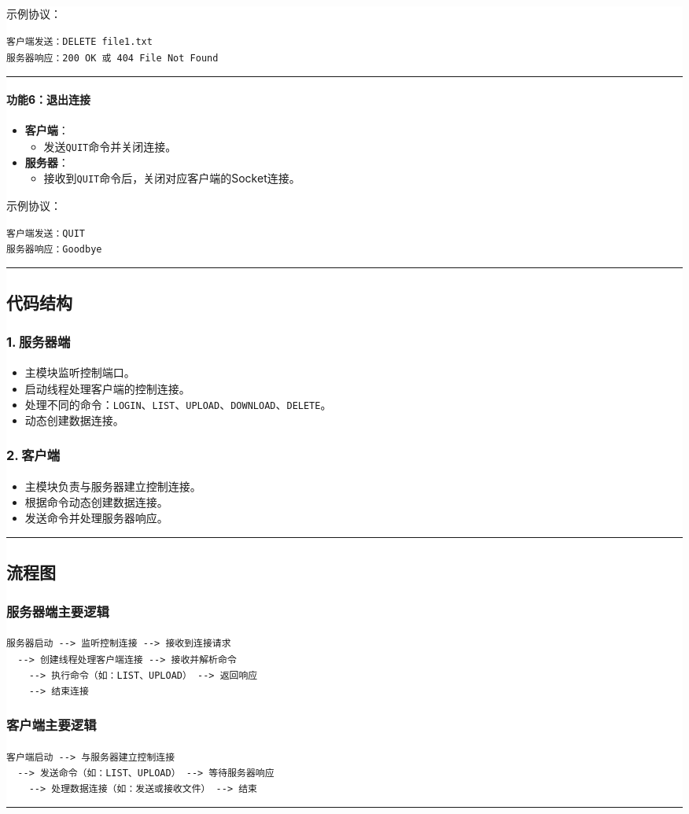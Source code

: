 示例协议：
```text
客户端发送：DELETE file1.txt
服务器响应：200 OK 或 404 File Not Found
```

---

#### **功能6：退出连接**
- **客户端**：
  - 发送`QUIT`命令并关闭连接。
- **服务器**：
  - 接收到`QUIT`命令后，关闭对应客户端的Socket连接。

示例协议：
```text
客户端发送：QUIT
服务器响应：Goodbye
```

---

## **代码结构**

### **1. 服务器端**
- 主模块监听控制端口。
- 启动线程处理客户端的控制连接。
- 处理不同的命令：`LOGIN`、`LIST`、`UPLOAD`、`DOWNLOAD`、`DELETE`。
- 动态创建数据连接。

### **2. 客户端**
- 主模块负责与服务器建立控制连接。
- 根据命令动态创建数据连接。
- 发送命令并处理服务器响应。

---

## **流程图**

### **服务器端主要逻辑**
```plaintext
服务器启动 --> 监听控制连接 --> 接收到连接请求
  --> 创建线程处理客户端连接 --> 接收并解析命令
    --> 执行命令（如：LIST、UPLOAD） --> 返回响应
    --> 结束连接
```

### **客户端主要逻辑**
```plaintext
客户端启动 --> 与服务器建立控制连接
  --> 发送命令（如：LIST、UPLOAD） --> 等待服务器响应
    --> 处理数据连接（如：发送或接收文件） --> 结束
```

---
